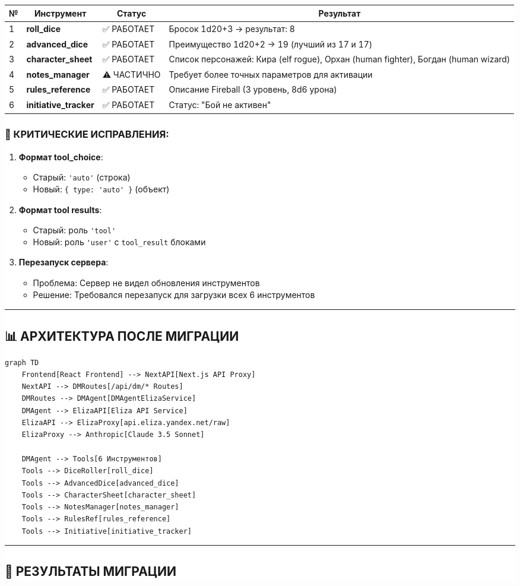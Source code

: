 | № | Инструмент | Статус | Результат |
|---|------------|--------|-----------|
| 1 | **roll_dice** | ✅ РАБОТАЕТ | Бросок 1d20+3 → результат: 8 |
| 2 | **advanced_dice** | ✅ РАБОТАЕТ | Преимущество 1d20+2 → 19 (лучший из 17 и 17) |
| 3 | **character_sheet** | ✅ РАБОТАЕТ | Список персонажей: Кира (elf rogue), Орхан (human fighter), Богдан (human wizard) |
| 4 | **notes_manager** | ⚠️ ЧАСТИЧНО | Требует более точных параметров для активации |
| 5 | **rules_reference** | ✅ РАБОТАЕТ | Описание Fireball (3 уровень, 8d6 урона) |
| 6 | **initiative_tracker** | ✅ РАБОТАЕТ | Статус: "Бой не активен" |

### 🎯 КРИТИЧЕСКИЕ ИСПРАВЛЕНИЯ:

1. **Формат tool_choice**: 
   - Старый: `'auto'` (строка)
   - Новый: `{ type: 'auto' }` (объект)

2. **Формат tool results**:
   - Старый: роль `'tool'` 
   - Новый: роль `'user'` с `tool_result` блоками

3. **Перезапуск сервера**:
   - Проблема: Сервер не видел обновления инструментов
   - Решение: Требовался перезапуск для загрузки всех 6 инструментов

---

## 📊 АРХИТЕКТУРА ПОСЛЕ МИГРАЦИИ

```mermaid
graph TD
    Frontend[React Frontend] --> NextAPI[Next.js API Proxy]
    NextAPI --> DMRoutes[/api/dm/* Routes]
    DMRoutes --> DMAgent[DMAgentElizaService]
    DMAgent --> ElizaAPI[Eliza API Service]
    ElizaAPI --> ElizaProxy[api.eliza.yandex.net/raw]
    ElizaProxy --> Anthropic[Claude 3.5 Sonnet]
    
    DMAgent --> Tools[6 Инструментов]
    Tools --> DiceRoller[roll_dice]
    Tools --> AdvancedDice[advanced_dice]
    Tools --> CharacterSheet[character_sheet]
    Tools --> NotesManager[notes_manager]
    Tools --> RulesRef[rules_reference]
    Tools --> Initiative[initiative_tracker]
```

---

## 🎉 РЕЗУЛЬТАТЫ МИГРАЦИИ
